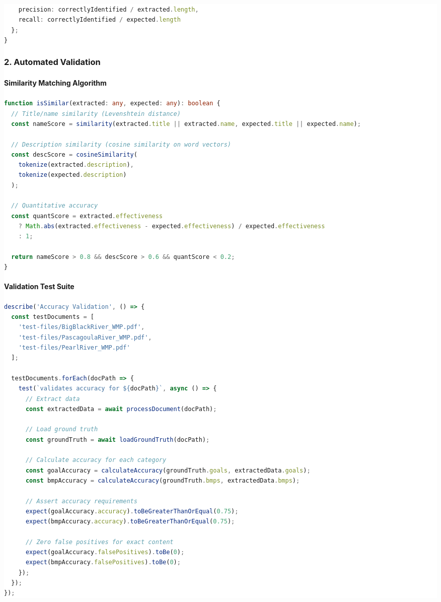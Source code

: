 ```typescript
    precision: correctlyIdentified / extracted.length,
    recall: correctlyIdentified / expected.length
  };
}
```

### 2. Automated Validation

#### Similarity Matching Algorithm
```typescript
function isSimilar(extracted: any, expected: any): boolean {
  // Title/name similarity (Levenshtein distance)
  const nameScore = similarity(extracted.title || extracted.name, expected.title || expected.name);
  
  // Description similarity (cosine similarity on word vectors)
  const descScore = cosineSimilarity(
    tokenize(extracted.description),
    tokenize(expected.description)
  );
  
  // Quantitative accuracy
  const quantScore = extracted.effectiveness 
    ? Math.abs(extracted.effectiveness - expected.effectiveness) / expected.effectiveness
    : 1;
  
  return nameScore > 0.8 && descScore > 0.6 && quantScore < 0.2;
}
```

#### Validation Test Suite
```typescript
describe('Accuracy Validation', () => {
  const testDocuments = [
    'test-files/BigBlackRiver_WMP.pdf',
    'test-files/PascagoulaRiver_WMP.pdf',
    'test-files/PearlRiver_WMP.pdf'
  ];

  testDocuments.forEach(docPath => {
    test(`validates accuracy for ${docPath}`, async () => {
      // Extract data
      const extractedData = await processDocument(docPath);
      
      // Load ground truth
      const groundTruth = await loadGroundTruth(docPath);
      
      // Calculate accuracy for each category
      const goalAccuracy = calculateAccuracy(groundTruth.goals, extractedData.goals);
      const bmpAccuracy = calculateAccuracy(groundTruth.bmps, extractedData.bmps);
      
      // Assert accuracy requirements
      expect(goalAccuracy.accuracy).toBeGreaterThanOrEqual(0.75);
      expect(bmpAccuracy.accuracy).toBeGreaterThanOrEqual(0.75);
      
      // Zero false positives for exact content
      expect(goalAccuracy.falsePositives).toBe(0);
      expect(bmpAccuracy.falsePositives).toBe(0);
    });
  });
});
```
